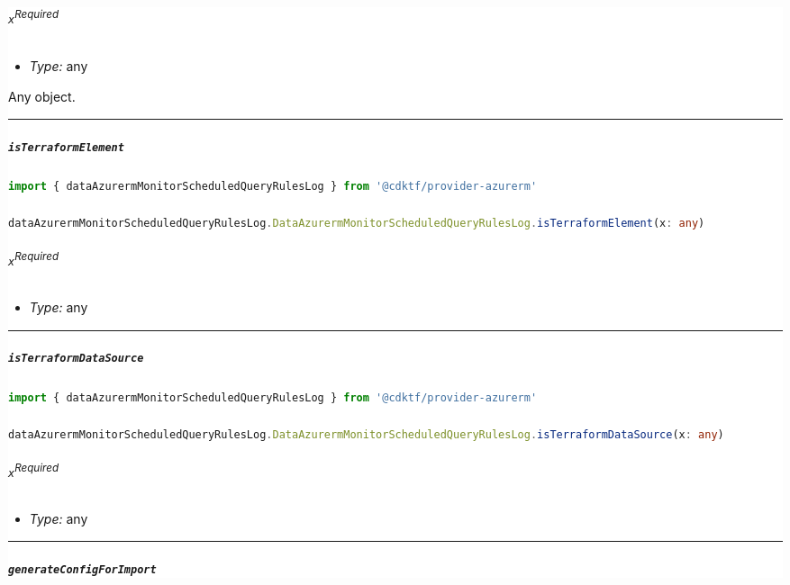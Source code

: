 ###### `x`<sup>Required</sup> <a name="x" id="@cdktf/provider-azurerm.dataAzurermMonitorScheduledQueryRulesLog.DataAzurermMonitorScheduledQueryRulesLog.isConstruct.parameter.x"></a>

- *Type:* any

Any object.

---

##### `isTerraformElement` <a name="isTerraformElement" id="@cdktf/provider-azurerm.dataAzurermMonitorScheduledQueryRulesLog.DataAzurermMonitorScheduledQueryRulesLog.isTerraformElement"></a>

```typescript
import { dataAzurermMonitorScheduledQueryRulesLog } from '@cdktf/provider-azurerm'

dataAzurermMonitorScheduledQueryRulesLog.DataAzurermMonitorScheduledQueryRulesLog.isTerraformElement(x: any)
```

###### `x`<sup>Required</sup> <a name="x" id="@cdktf/provider-azurerm.dataAzurermMonitorScheduledQueryRulesLog.DataAzurermMonitorScheduledQueryRulesLog.isTerraformElement.parameter.x"></a>

- *Type:* any

---

##### `isTerraformDataSource` <a name="isTerraformDataSource" id="@cdktf/provider-azurerm.dataAzurermMonitorScheduledQueryRulesLog.DataAzurermMonitorScheduledQueryRulesLog.isTerraformDataSource"></a>

```typescript
import { dataAzurermMonitorScheduledQueryRulesLog } from '@cdktf/provider-azurerm'

dataAzurermMonitorScheduledQueryRulesLog.DataAzurermMonitorScheduledQueryRulesLog.isTerraformDataSource(x: any)
```

###### `x`<sup>Required</sup> <a name="x" id="@cdktf/provider-azurerm.dataAzurermMonitorScheduledQueryRulesLog.DataAzurermMonitorScheduledQueryRulesLog.isTerraformDataSource.parameter.x"></a>

- *Type:* any

---

##### `generateConfigForImport` <a name="generateConfigForImport" id="@cdktf/provider-azurerm.dataAzurermMonitorScheduledQueryRulesLog.DataAzurermMonitorScheduledQueryRulesLog.generateConfigForImport"></a>
